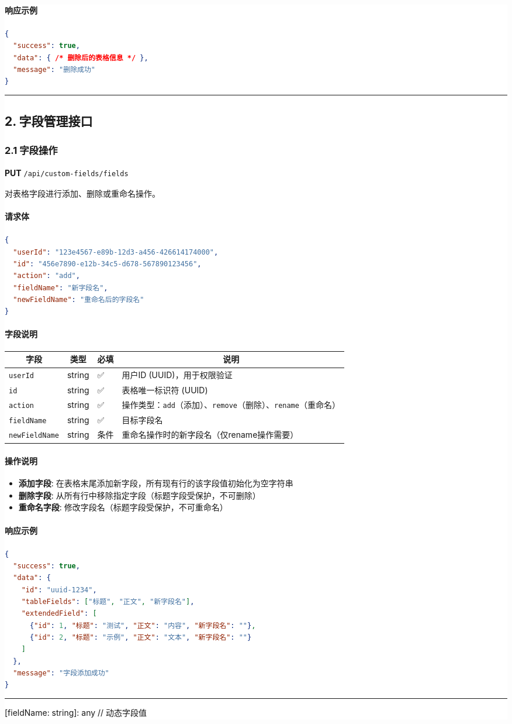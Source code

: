 #### 响应示例
```json
{
  "success": true,
  "data": { /* 删除后的表格信息 */ },
  "message": "删除成功"
}
```

---

## 2. 字段管理接口

### 2.1 字段操作
**PUT** `/api/custom-fields/fields`

对表格字段进行添加、删除或重命名操作。

#### 请求体
```json
{
  "userId": "123e4567-e89b-12d3-a456-426614174000",
  "id": "456e7890-e12b-34c5-d678-567890123456",
  "action": "add",
  "fieldName": "新字段名",
  "newFieldName": "重命名后的字段名"
}
```

#### 字段说明
| 字段 | 类型 | 必填 | 说明 |
|------|------|------|------|
| `userId` | string | ✅ | 用户ID (UUID)，用于权限验证 |
| `id` | string | ✅ | 表格唯一标识符 (UUID) |
| `action` | string | ✅ | 操作类型：`add`（添加）、`remove`（删除）、`rename`（重命名） |
| `fieldName` | string | ✅ | 目标字段名 |
| `newFieldName` | string | 条件 | 重命名操作时的新字段名（仅rename操作需要） |

#### 操作说明
- **添加字段**: 在表格末尾添加新字段，所有现有行的该字段值初始化为空字符串
- **删除字段**: 从所有行中移除指定字段（标题字段受保护，不可删除）
- **重命名字段**: 修改字段名（标题字段受保护，不可重命名）

#### 响应示例
```json
{
  "success": true,
  "data": {
    "id": "uuid-1234",
    "tableFields": ["标题", "正文", "新字段名"],
    "extendedField": [
      {"id": 1, "标题": "测试", "正文": "内容", "新字段名": ""},
      {"id": 2, "标题": "示例", "正文": "文本", "新字段名": ""}
    ]
  },
  "message": "字段添加成功"
}
```

---

  [fieldName: string]: any // 动态字段值